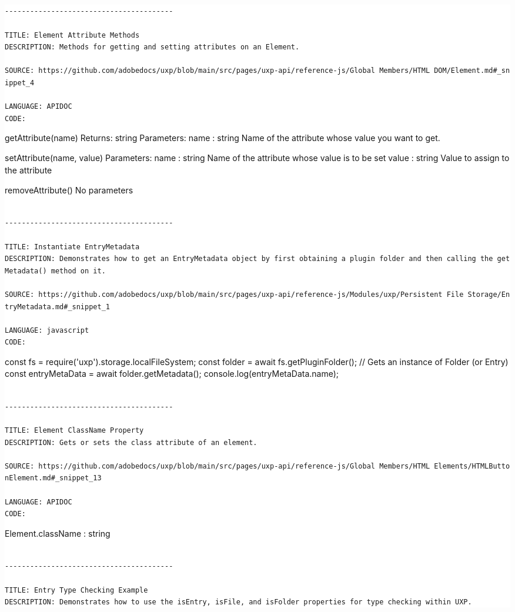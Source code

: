 ```
----------------------------------------

TITLE: Element Attribute Methods
DESCRIPTION: Methods for getting and setting attributes on an Element.

SOURCE: https://github.com/adobedocs/uxp/blob/main/src/pages/uxp-api/reference-js/Global Members/HTML DOM/Element.md#_snippet_4

LANGUAGE: APIDOC
CODE:
```
getAttribute(name)
  Returns: string
  Parameters:
    name : string
      Name of the attribute whose value you want to get.

setAttribute(name, value)
  Parameters:
    name : string
      Name of the attribute whose value is to be set
    value : string
      Value to assign to the attribute

removeAttribute()
  No parameters
```

----------------------------------------

TITLE: Instantiate EntryMetadata
DESCRIPTION: Demonstrates how to get an EntryMetadata object by first obtaining a plugin folder and then calling the getMetadata() method on it.

SOURCE: https://github.com/adobedocs/uxp/blob/main/src/pages/uxp-api/reference-js/Modules/uxp/Persistent File Storage/EntryMetadata.md#_snippet_1

LANGUAGE: javascript
CODE:
```
const fs = require('uxp').storage.localFileSystem;
const folder = await fs.getPluginFolder(); // Gets an instance of Folder (or Entry)
const entryMetaData = await folder.getMetadata();
console.log(entryMetaData.name);
```

----------------------------------------

TITLE: Element ClassName Property
DESCRIPTION: Gets or sets the class attribute of an element.

SOURCE: https://github.com/adobedocs/uxp/blob/main/src/pages/uxp-api/reference-js/Global Members/HTML Elements/HTMLButtonElement.md#_snippet_13

LANGUAGE: APIDOC
CODE:
```
Element.className : string
```

----------------------------------------

TITLE: Entry Type Checking Example
DESCRIPTION: Demonstrates how to use the isEntry, isFile, and isFolder properties for type checking within UXP.
```